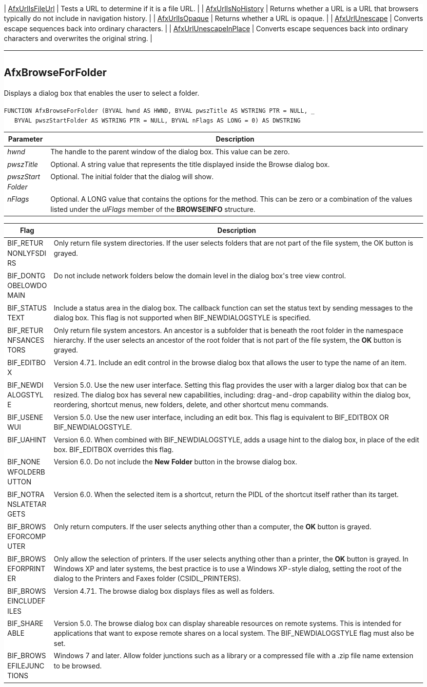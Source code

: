 | [AfxUrlIsFileUrl](#AfxUrlIsFileUrl) | Tests a URL to determine if it is a file URL. |
| [AfxUrlIsNoHistory](#AfxUrlIsNoHistory) | Returns whether a URL is a URL that browsers typically do not include in navigation history. |
| [AfxUrlIsOpaque](#AfxUrlIsOpaque) | Returns whether a URL is opaque. |
| [AfxUrlUnescape](#AfxUrlUnescape) | Converts escape sequences back into ordinary characters. |
| [AfxUrlUnescapeInPlace](#AfxUrlUnescapeInPlace) | Converts escape sequences back into ordinary characters and overwrites the original string. |

---

## <a name="AfxBrowseForFolder"></a>AfxBrowseForFolder

Displays a dialog box that enables the user to select a folder.

```
FUNCTION AfxBrowseForFolder (BYVAL hwnd AS HWND, BYVAL pwszTitle AS WSTRING PTR = NULL, _
   BYVAL pwszStartFolder AS WSTRING PTR = NULL, BYVAL nFlags AS LONG = 0) AS DWSTRING
```

| Parameter  | Description |
| ---------- | ----------- |
| *hwnd* | The handle to the parent window of the dialog box. This value can be zero. |
| *pwszTitle* | Optional. A string value that represents the title displayed inside the Browse dialog box. |
| *pwszStartFolder* | Optional.  The initial folder that the dialog will show. |
| *nFlags* | Optional. A LONG value that contains the options for the method. This can be zero or a combination of the values listed under the *ulFlags* member of the **BROWSEINFO** structure. |

| Flag       | Description |
| ---------- | ----------- |
| BIF_RETURNONLYFSDIRS | Only return file system directories. If the user selects folders that are not part of the file system, the OK button is grayed. |
| BIF_DONTGOBELOWDOMAIN | Do not include network folders below the domain level in the dialog box's tree view control. |
| BIF_STATUSTEXT | Include a status area in the dialog box. The callback function can set the status text by sending messages to the dialog box. This flag is not supported when BIF_NEWDIALOGSTYLE is specified. |
| BIF_RETURNFSANCESTORS | Only return file system ancestors. An ancestor is a subfolder that is beneath the root folder in the namespace hierarchy. If the user selects an ancestor of the root folder that is not part of the file system, the **OK** button is grayed. |
| BIF_EDITBOX | Version 4.71. Include an edit control in the browse dialog box that allows the user to type the name of an item. |
| BIF_NEWDIALOGSTYLE | Version 5.0. Use the new user interface. Setting this flag provides the user with a larger dialog box that can be resized. The dialog box has several new capabilities, including: drag-and-drop capability within the dialog box, reordering, shortcut menus, new folders, delete, and other shortcut menu commands. |
| BIF_USENEWUI | Version 5.0. Use the new user interface, including an edit box. This flag is equivalent to BIF_EDITBOX OR BIF_NEWDIALOGSTYLE. |
| BIF_UAHINT | Version 6.0. When combined with BIF_NEWDIALOGSTYLE, adds a usage hint to the dialog box, in place of the edit box. BIF_EDITBOX overrides this flag. |
| BIF_NONEWFOLDERBUTTON | Version 6.0. Do not include the **New Folder** button in the browse dialog box. |
| BIF_NOTRANSLATETARGETS | Version 6.0. When the selected item is a shortcut, return the PIDL of the shortcut itself rather than its target. |
| BIF_BROWSEFORCOMPUTER | Only return computers. If the user selects anything other than a computer, the **OK** button is grayed. |
| BIF_BROWSEFORPRINTER | Only allow the selection of printers. If the user selects anything other than a printer, the **OK** button is grayed. In Windows XP and later systems, the best practice is to use a Windows XP-style dialog, setting the root of the dialog to the Printers and Faxes folder (CSIDL_PRINTERS). |
| BIF_BROWSEINCLUDEFILES | Version 4.71. The browse dialog box displays files as well as folders. |
| BIF_SHAREABLE | Version 5.0. The browse dialog box can display shareable resources on remote systems. This is intended for applications that want to expose remote shares on a local system. The BIF_NEWDIALOGSTYLE flag must also be set. |
| BIF_BROWSEFILEJUNCTIONS | Windows 7 and later. Allow folder junctions such as a library or a compressed file with a .zip file name extension to be browsed. |
